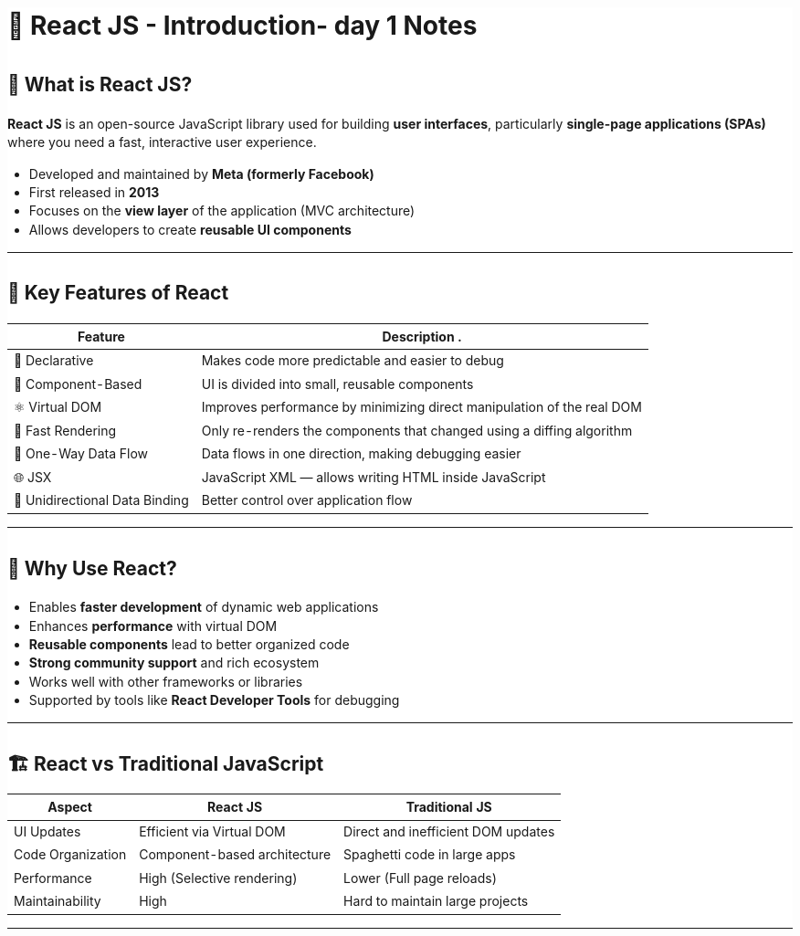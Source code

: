  # 📘 React JS - Introduction- day 1 Notes

## 🧠 What is React JS?

**React JS** is an open-source JavaScript library used for building **user interfaces**, particularly **single-page applications (SPAs)** where you need a fast, interactive user experience.

- Developed and maintained by **Meta (formerly Facebook)**
- First released in **2013**
- Focuses on the **view layer** of the application (MVC architecture)
- Allows developers to create **reusable UI components**

------------------------

## 🎯 Key Features of React

| Feature            | Description    .                                                             |
|--------------------|-----------------------------------------------------------------------------|
| 🔁 Declarative     | Makes code more predictable and easier to debug                             |
| 🧩 Component-Based | UI is divided into small, reusable components                               |
| ⚛️ Virtual DOM     | Improves performance by minimizing direct manipulation of the real DOM      |
| 🚀 Fast Rendering  | Only re-renders the components that changed using a diffing algorithm       |
| 🔄 One-Way Data Flow | Data flows in one direction, making debugging easier                     |
| 🌐 JSX             | JavaScript XML — allows writing HTML inside JavaScript                     |
| 🎯 Unidirectional Data Binding | Better control over application flow                      |

---

## 🔧 Why Use React?

- Enables **faster development** of dynamic web applications
- Enhances **performance** with virtual DOM
- **Reusable components** lead to better organized code
- **Strong community support** and rich ecosystem
- Works well with other frameworks or libraries
- Supported by tools like **React Developer Tools** for debugging

---

## 🏗️ React vs Traditional JavaScript

| Aspect              | React JS                                 | Traditional JS                     |
|---------------------|------------------------------------------|------------------------------------|
| UI Updates          | Efficient via Virtual DOM                | Direct and inefficient DOM updates |
| Code Organization   | Component-based architecture             | Spaghetti code in large apps       |
| Performance         | High (Selective rendering)               | Lower (Full page reloads)          |
| Maintainability     | High                                     | Hard to maintain large projects    |

---